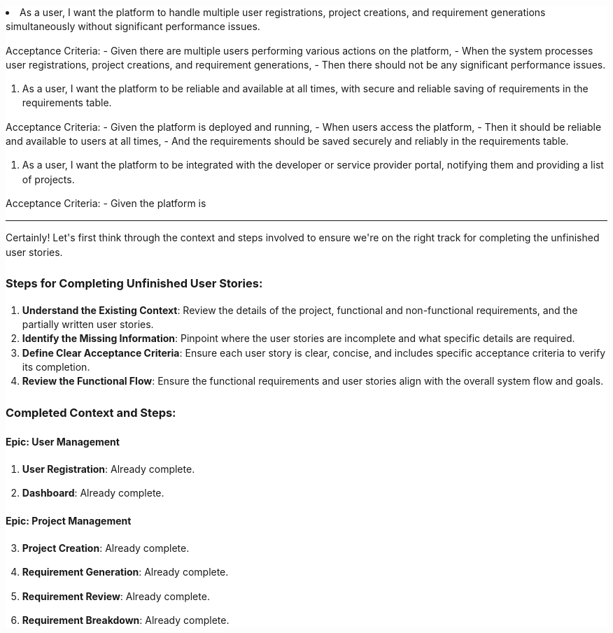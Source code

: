 <li>As a user, I want the platform to handle multiple user registrations, project creations, and requirement generations simultaneously without significant performance issues.</li>
</ol>
<p>Acceptance Criteria:
- Given there are multiple users performing various actions on the platform,
- When the system processes user registrations, project creations, and requirement generations,
- Then there should not be any significant performance issues.</p>
<ol>
<li>As a user, I want the platform to be reliable and available at all times, with secure and reliable saving of requirements in the requirements table.</li>
</ol>
<p>Acceptance Criteria:
- Given the platform is deployed and running,
- When users access the platform,
- Then it should be reliable and available to users at all times,
- And the requirements should be saved securely and reliably in the requirements table.</p>
<ol>
<li>As a user, I want the platform to be integrated with the developer or service provider portal, notifying them and providing a list of projects.</li>
</ol>
<p>Acceptance Criteria:
- Given the platform is</p>
<hr />
Certainly! Let's first think through the context and steps involved to ensure we're on the right track for completing the unfinished user stories.

### Steps for Completing Unfinished User Stories:

1. **Understand the Existing Context**: Review the details of the project, functional and non-functional requirements, and the partially written user stories.
2. **Identify the Missing Information**: Pinpoint where the user stories are incomplete and what specific details are required.
3. **Define Clear Acceptance Criteria**: Ensure each user story is clear, concise, and includes specific acceptance criteria to verify its completion.
4. **Review the Functional Flow**: Ensure the functional requirements and user stories align with the overall system flow and goals.

### Completed Context and Steps:

#### Epic: User Management

1. **User Registration**: Already complete.

2. **Dashboard**: Already complete.

#### Epic: Project Management

3. **Project Creation**: Already complete.

4. **Requirement Generation**: Already complete.

5. **Requirement Review**: Already complete.

6. **Requirement Breakdown**: Already complete.
